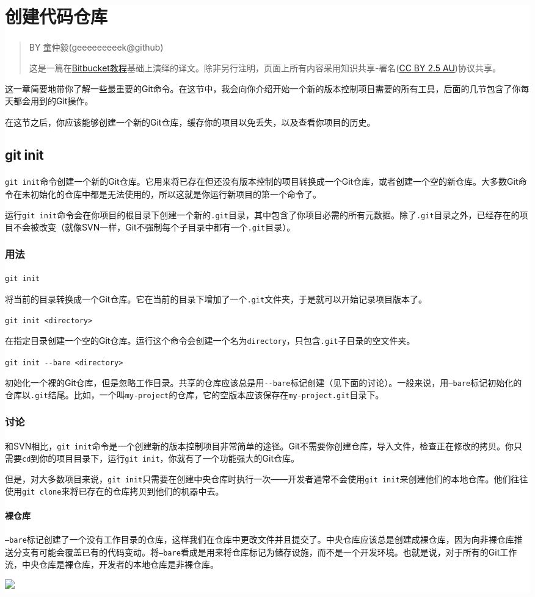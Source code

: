# 创建代码仓库

> BY 童仲毅(geeeeeeeeek@github)
> 
> 这是一篇在[Bitbucket教程](https://www.atlassian.com/git/tutorials/setting-up-a-repository)基础上演绎的译文。除非另行注明，页面上所有内容采用知识共享-署名([CC BY 2.5 AU](http://creativecommons.org/licenses/by/2.5/au/deed.zh))协议共享。



这一章简要地带你了解一些最重要的Git命令。在这节中，我会向你介绍开始一个新的版本控制项目需要的所有工具，后面的几节包含了你每天都会用到的Git操作。

在这节之后，你应该能够创建一个新的Git仓库，缓存你的项目以免丢失，以及查看你项目的历史。



## git init

`git init`命令创建一个新的Git仓库。它用来将已存在但还没有版本控制的项目转换成一个Git仓库，或者创建一个空的新仓库。大多数Git命令在未初始化的仓库中都是无法使用的，所以这就是你运行新项目的第一个命令了。

运行`git init`命令会在你项目的根目录下创建一个新的`.git`目录，其中包含了你项目必需的所有元数据。除了`.git`目录之外，已经存在的项目不会被改变（就像SVN一样，Git不强制每个子目录中都有一个`.git`目录）。

### 用法

``` shell
git init
```

将当前的目录转换成一个Git仓库。它在当前的目录下增加了一个`.git`文件夹，于是就可以开始记录项目版本了。

``` shell
git init <directory>
```

在指定目录创建一个空的Git仓库。运行这个命令会创建一个名为`directory`，只包含`.git`子目录的空文件夹。

``` shell
git init --bare <directory>
```

初始化一个裸的Git仓库，但是忽略工作目录。共享的仓库应该总是用`--bare`标记创建（见下面的讨论）。一般来说，用`—bare`标记初始化的仓库以`.git`结尾。比如，一个叫`my-project`的仓库，它的空版本应该保存在`my-project.git`目录下。

### 讨论

和SVN相比，`git init`命令是一个创建新的版本控制项目非常简单的途径。Git不需要你创建仓库，导入文件，检查正在修改的拷贝。你只需要`cd`到你的项目目录下，运行`git init`，你就有了一个功能强大的Git仓库。

但是，对大多数项目来说，`git init`只需要在创建中央仓库时执行一次——开发者通常不会使用`git init`来创建他们的本地仓库。他们往往使用`git clone`来将已存在的仓库拷贝到他们的机器中去。

#### 裸仓库

`—bare`标记创建了一个没有工作目录的仓库，这样我们在仓库中更改文件并且提交了。中央仓库应该总是创建成裸仓库，因为向非裸仓库推送分支有可能会覆盖已有的代码变动。将`—bare`看成是用来将仓库标记为储存设施，而不是一个开发环境。也就是说，对于所有的Git工作流，中央仓库是裸仓库，开发者的本地仓库是非裸仓库。

![](https://www.atlassian.com/git/images/tutorials/getting-started/setting-up-a-repository/01.svg)

